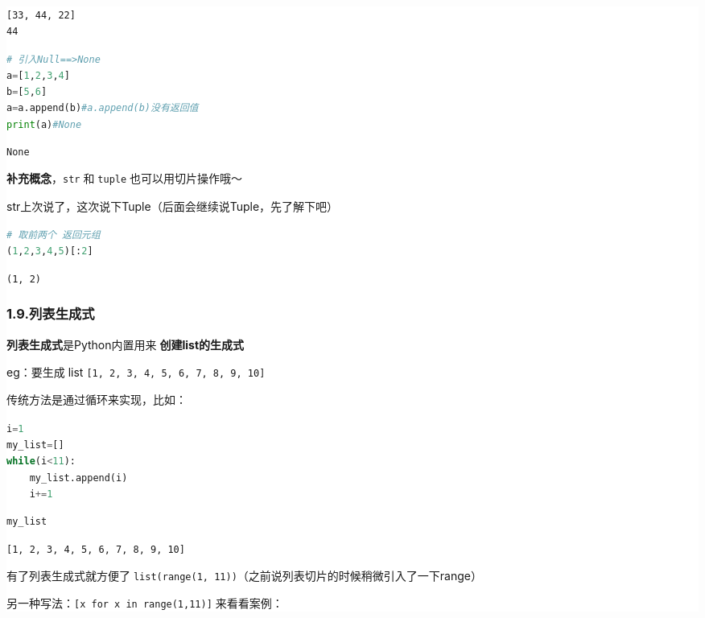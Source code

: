     [33, 44, 22]
    44



```python
# 引入Null==>None
a=[1,2,3,4]
b=[5,6]
a=a.append(b)#a.append(b)没有返回值
print(a)#None
```

    None


**补充概念**，`str` 和 `tuple` 也可以用切片操作哦～

str上次说了，这次说下Tuple（后面会继续说Tuple，先了解下吧）


```python
# 取前两个 返回元组
(1,2,3,4,5)[:2]
```




    (1, 2)



### 1.9.列表生成式

**列表生成式**是Python内置用来 **创建list的生成式**

eg：要生成 list `[1, 2, 3, 4, 5, 6, 7, 8, 9, 10]`

传统方法是通过循环来实现，比如：


```python
i=1
my_list=[]
while(i<11):
    my_list.append(i)
    i+=1
```


```python
my_list
```




    [1, 2, 3, 4, 5, 6, 7, 8, 9, 10]



有了列表生成式就方便了 `list(range(1, 11))`（之前说列表切片的时候稍微引入了一下range）

另一种写法：`[x for x in range(1,11)]` 来看看案例： 
